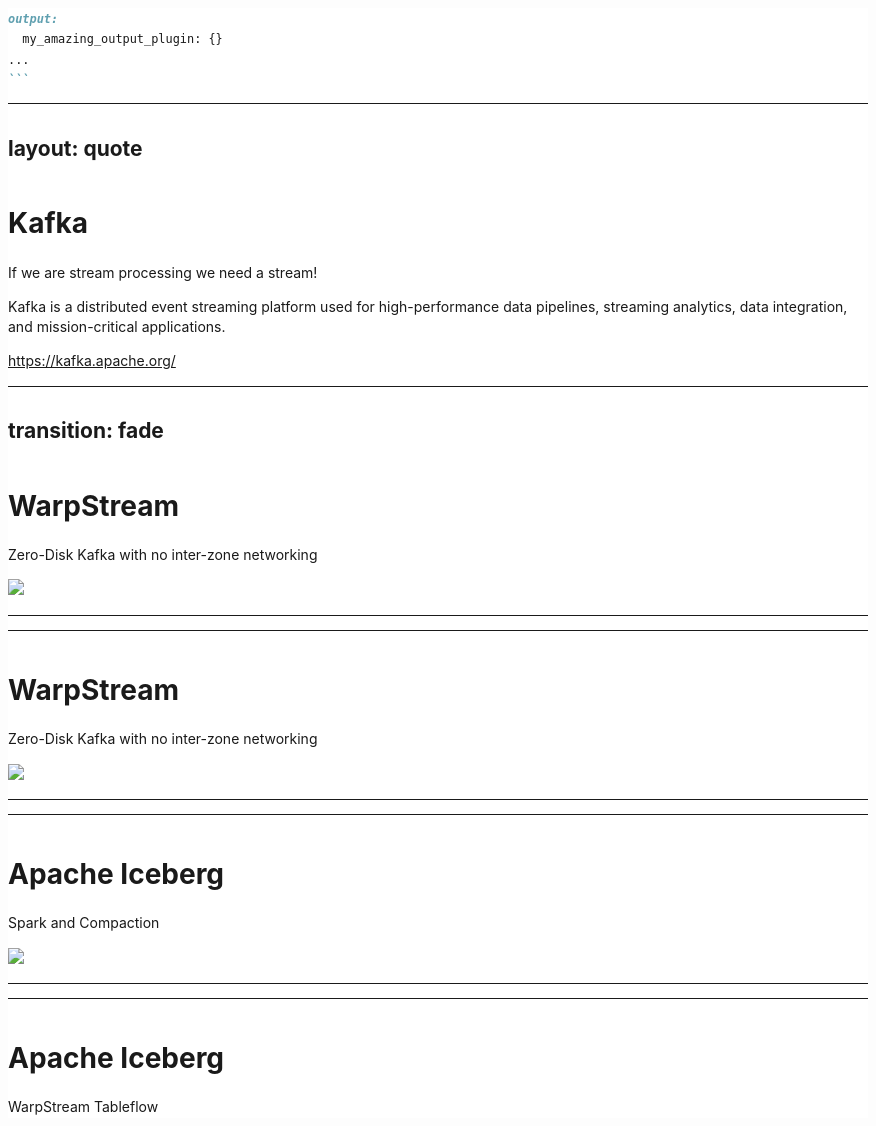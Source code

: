 ````md magic-move
output:
  my_amazing_output_plugin: {}
...
```
````

---
layout: quote
---
# <logos-kafka-icon /> Kafka
If we are stream processing we need a stream!

Kafka is a distributed event streaming platform used for high-performance data pipelines, streaming analytics, data integration, and mission-critical applications.

https://kafka.apache.org/

---
transition: fade
---
# WarpStream
Zero-Disk Kafka with no inter-zone networking

![](/images/without_warpstream.png)

---
---
# WarpStream
Zero-Disk Kafka with no inter-zone networking

![](/images/with_warpstream.png)

---
---
# Apache Iceberg
Spark and Compaction

![](/images/iceberg_without_warpstream.png)

---
---
# Apache Iceberg
WarpStream Tableflow
